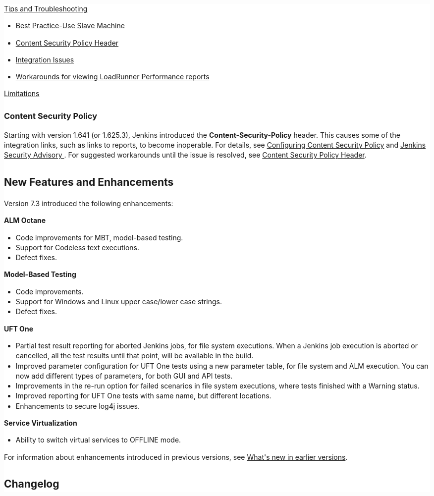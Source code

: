 [Tips and Troubleshooting](#tips-and-troubleshooting)

- [Best Practice-Use Slave Machine](#best-practice-use-slave-machine)
- [Content Security Policy Header](#content-security-policy-header)

- [Integration Issues](#integration-issues)

- [Workarounds for viewing LoadRunner Performance reports](#workarounds-for-viewing-loadrunner-performance-reports)

[Limitations](#limitations)

### Content Security Policy

Starting with version 1.641 (or 1.625.3), Jenkins introduced the  **Content-Security-Policy**  header. This causes some of the integration links, such as links to reports, to become inoperable. For details, see [Configuring Content Security Policy](https://wiki.jenkins.io/display/JENKINS/Configuring+Content+Security+Policy) and [Jenkins Security Advisory ](https://jenkins.io/security/advisory/2015-12-09/). For suggested workarounds until the issue is resolved, see [Content Security Policy Header](#content-security-policy-header).

## New Features and Enhancements

Version 7.3 introduced the following enhancements:

**ALM Octane**

- Code improvements for MBT, model-based testing.
- Support for Codeless text executions.
- Defect fixes.

**Model-Based Testing**

- Code improvements.
- Support for Windows and Linux upper case/lower case strings.
- Defect fixes.

**UFT One**

- Partial test result reporting for aborted Jenkins jobs, for file system executions. When a Jenkins job execution is aborted or cancelled, all the test results until that point, will be available in the build.
- Improved parameter configuration for UFT One tests using a new parameter table, for file system and ALM execution. You can now add different types of parameters, for both GUI and API tests. 
- Improvements in the re-run option for failed scenarios in file system executions, where tests finished with a Warning status.
- Improved reporting for UFT One tests with same name, but different locations. 
- Enhancements to secure log4j issues.

**Service Virtualization**

- Ability to switch virtual services to OFFLINE mode.
 
For information about enhancements introduced in previous versions, see [What's new in earlier versions](WhatsNewEarlier.md). 

## Changelog
